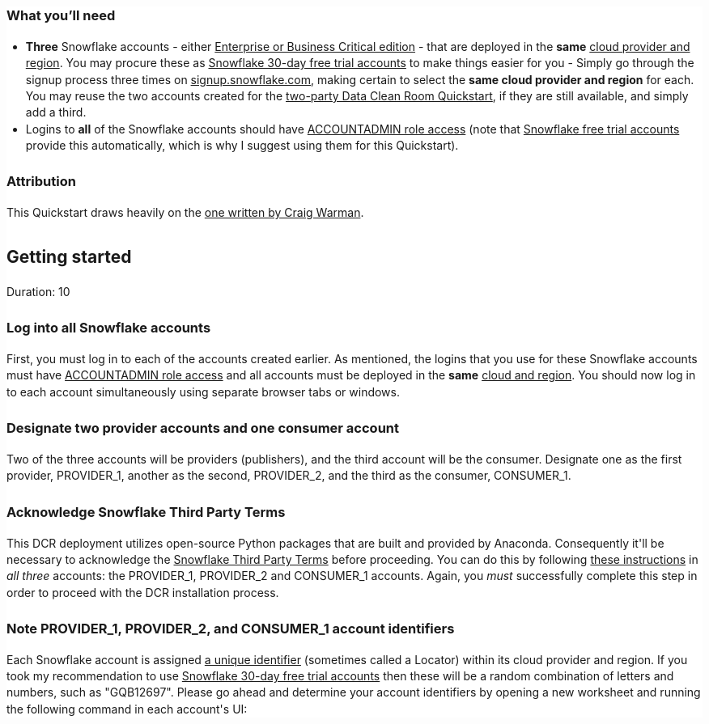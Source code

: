 ### What you’ll need 
- **Three** Snowflake accounts - either [Enterprise or Business Critical edition](https://docs.snowflake.com/en/user-guide/intro-editions.html) - that are deployed in the **same** [cloud provider and region](https://docs.snowflake.com/en/user-guide/intro-regions.html). You may procure these as [Snowflake 30-day free trial accounts](https://docs.snowflake.com/en/user-guide/admin-trial-account.html) to make things easier for you - Simply go through the signup process three times on [signup.snowflake.com](https://signup.snowflake.com), making certain to select the **same cloud provider and region** for each. You may reuse the two accounts created for the [two-party Data Clean Room Quickstart](https://quickstarts.snowflake.com/guide/build_a_data_clean_room_in_snowflake_advanced/index.html?index=..%2F..index#0), if they are still available, and simply add a third.
- Logins to **all** of the Snowflake accounts should have [ACCOUNTADMIN role access](https://docs.snowflake.com/en/user-guide/security-access-control-considerations.html) (note that [Snowflake free trial accounts](https://docs.snowflake.com/en/user-guide/admin-trial-account.html) provide this automatically, which is why I suggest using them for this Quickstart).

### Attribution
This Quickstart draws heavily on the [one written by Craig Warman](https://quickstarts.snowflake.com/guide/build_a_data_clean_room_in_snowflake_advanced/index.html?index=..%2F..index#0).


## Getting started
Duration: 10

### Log into all Snowflake accounts
First, you must log in to each of the accounts created earlier.  As mentioned, the logins that you use for these Snowflake accounts must have [ACCOUNTADMIN role access](https://docs.snowflake.com/en/user-guide/security-access-control-considerations.html) and all accounts must be deployed in the **same** [cloud and region](https://docs.snowflake.com/en/user-guide/intro-regions.html). You should now log in to each account simultaneously using separate browser tabs or windows.

### Designate two provider accounts and one consumer account
Two of the three accounts will be providers (publishers), and the third account will be the consumer.  Designate one as the first provider, PROVIDER_1, another as the second, PROVIDER_2, and the third as the consumer, CONSUMER_1.

### Acknowledge Snowflake Third Party Terms
This DCR deployment utilizes open-source Python packages that are built and provided by Anaconda.  Consequently it'll be necessary to acknowledge the [Snowflake Third Party Terms](https://www.snowflake.com/legal/third-party-terms/) before proceeding.  You can do this by following [these instructions](https://docs.snowflake.com/en/developer-guide/udf/python/udf-python-packages.html#using-third-party-packages-from-anaconda) in _all three_ accounts: the PROVIDER_1, PROVIDER_2 and CONSUMER_1 accounts.  Again, you _must_ successfully complete this step in order to proceed with the DCR installation process.

### Note PROVIDER_1, PROVIDER_2, and CONSUMER_1 account identifiers
Each Snowflake account is assigned [a unique identifier](https://docs.snowflake.com/en/user-guide/admin-account-identifier.html) (sometimes called a Locator) within its cloud provider and region.  If you took my recommendation to use [Snowflake 30-day free trial accounts](https://docs.snowflake.com/en/user-guide/admin-trial-account.html) then these will be a random combination of letters and numbers, such as "GQB12697".  Please go ahead and determine your account identifiers by opening a new worksheet and running the following command in each account's UI:
